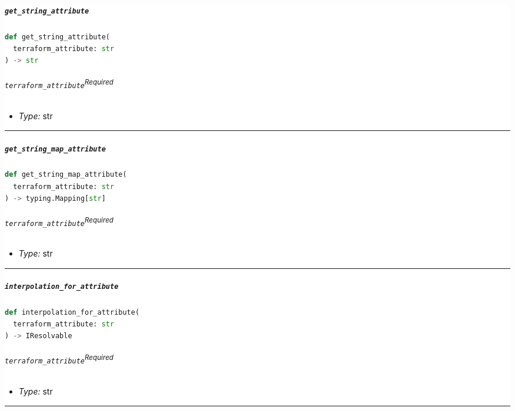 ##### `get_string_attribute` <a name="get_string_attribute" id="@cdktf/provider-gitlab.dataGitlabUser.DataGitlabUser.getStringAttribute"></a>

```python
def get_string_attribute(
  terraform_attribute: str
) -> str
```

###### `terraform_attribute`<sup>Required</sup> <a name="terraform_attribute" id="@cdktf/provider-gitlab.dataGitlabUser.DataGitlabUser.getStringAttribute.parameter.terraformAttribute"></a>

- *Type:* str

---

##### `get_string_map_attribute` <a name="get_string_map_attribute" id="@cdktf/provider-gitlab.dataGitlabUser.DataGitlabUser.getStringMapAttribute"></a>

```python
def get_string_map_attribute(
  terraform_attribute: str
) -> typing.Mapping[str]
```

###### `terraform_attribute`<sup>Required</sup> <a name="terraform_attribute" id="@cdktf/provider-gitlab.dataGitlabUser.DataGitlabUser.getStringMapAttribute.parameter.terraformAttribute"></a>

- *Type:* str

---

##### `interpolation_for_attribute` <a name="interpolation_for_attribute" id="@cdktf/provider-gitlab.dataGitlabUser.DataGitlabUser.interpolationForAttribute"></a>

```python
def interpolation_for_attribute(
  terraform_attribute: str
) -> IResolvable
```

###### `terraform_attribute`<sup>Required</sup> <a name="terraform_attribute" id="@cdktf/provider-gitlab.dataGitlabUser.DataGitlabUser.interpolationForAttribute.parameter.terraformAttribute"></a>

- *Type:* str

---
